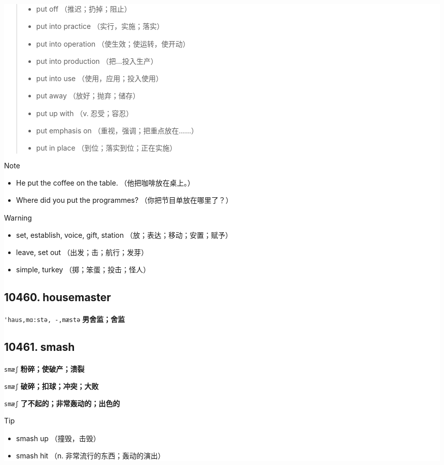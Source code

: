 > - put off （推迟；扔掉；阻止）
>
> - put into practice （实行，实施；落实）
>
> - put into operation （使生效；使运转，使开动）
>
> - put into production （把…投入生产）
>
> - put into use （使用，应用；投入使用）
>
> - put away （放好；抛弃；储存）
>
> - put up with （v. 忍受；容忍）
>
> - put emphasis on （重视，强调；把重点放在……）
>
> - put in place （到位；落实到位；正在实施）
>

> [!NOTE]
>
> - He put the coffee on the table. （他把咖啡放在桌上。）
>
> - Where did you put the programmes? （你把节目单放在哪里了？）
>

> [!WARNING]
>
> - set, establish, voice, gift, station （放；表达；移动；安置；赋予）
>
> - leave, set out （出发；击；航行；发芽）
>
> - simple, turkey （掷；笨蛋；投击；怪人）
>

## 10460. housemaster

`'haus,mɑ:stə, -,mæstə`  **男舍监；舍监**

## 10461. smash

`smæʃ`  **粉碎；使破产；溃裂**

`smæʃ`  **破碎；扣球；冲突；大败**

`smæʃ`  **了不起的；非常轰动的；出色的**

> [!TIP]
>
> - smash up （撞毁，击毁）
>
> - smash hit （n. 非常流行的东西；轰动的演出）
>
